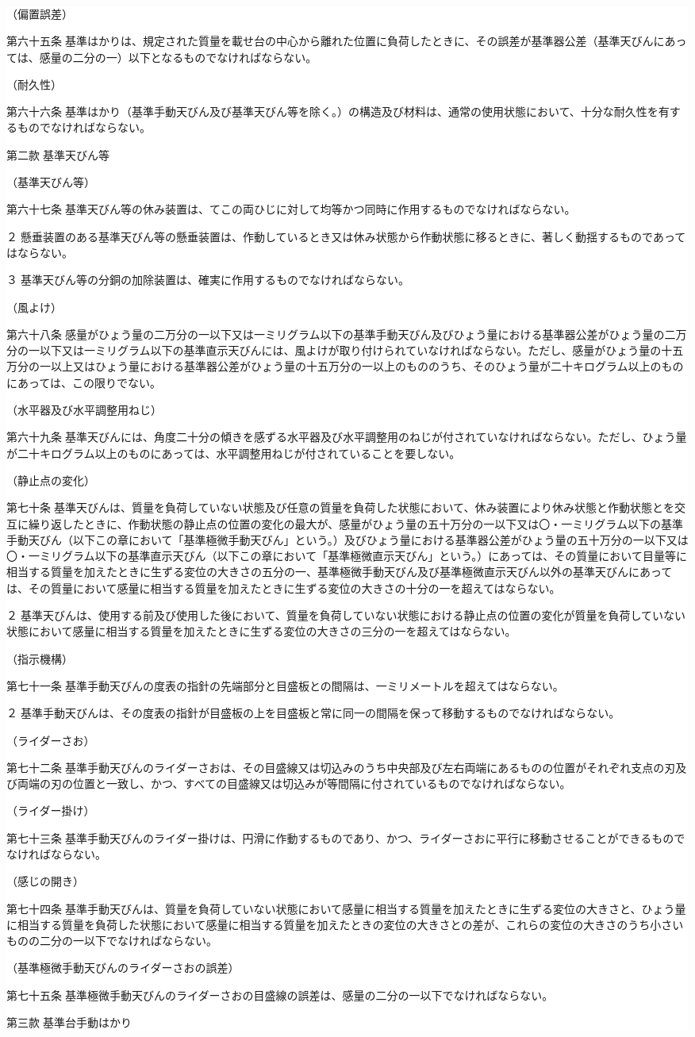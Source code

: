 （偏置誤差）

第六十五条 基準はかりは、規定された質量を載せ台の中心から離れた位置に負荷したときに、その誤差が基準器公差（基準天びんにあっては、感量の二分の一）以下となるものでなければならない。

（耐久性）

第六十六条 基準はかり（基準手動天びん及び基準天びん等を除く。）の構造及び材料は、通常の使用状態において、十分な耐久性を有するものでなければならない。

第二款 基準天びん等

（基準天びん等）

第六十七条 基準天びん等の休み装置は、てこの両ひじに対して均等かつ同時に作用するものでなければならない。

２ 懸垂装置のある基準天びん等の懸垂装置は、作動しているとき又は休み状態から作動状態に移るときに、著しく動揺するものであってはならない。

３ 基準天びん等の分銅の加除装置は、確実に作用するものでなければならない。

（風よけ）

第六十八条 感量がひょう量の二万分の一以下又は一ミリグラム以下の基準手動天びん及びひょう量における基準器公差がひょう量の二万分の一以下又は一ミリグラム以下の基準直示天びんには、風よけが取り付けられていなければならない。ただし、感量がひょう量の十五万分の一以上又はひょう量における基準器公差がひょう量の十五万分の一以上のもののうち、そのひょう量が二十キログラム以上のものにあっては、この限りでない。

（水平器及び水平調整用ねじ）

第六十九条 基準天びんには、角度二十分の傾きを感ずる水平器及び水平調整用のねじが付されていなければならない。ただし、ひょう量が二十キログラム以上のものにあっては、水平調整用ねじが付されていることを要しない。

（静止点の変化）

第七十条 基準天びんは、質量を負荷していない状態及び任意の質量を負荷した状態において、休み装置により休み状態と作動状態とを交互に繰り返したときに、作動状態の静止点の位置の変化の最大が、感量がひょう量の五十万分の一以下又は〇・一ミリグラム以下の基準手動天びん（以下この章において「基準極微手動天びん」という。）及びひょう量における基準器公差がひょう量の五十万分の一以下又は〇・一ミリグラム以下の基準直示天びん（以下この章において「基準極微直示天びん」という。）にあっては、その質量において目量等に相当する質量を加えたときに生ずる変位の大きさの五分の一、基準極微手動天びん及び基準極微直示天びん以外の基準天びんにあっては、その質量において感量に相当する質量を加えたときに生ずる変位の大きさの十分の一を超えてはならない。

２ 基準天びんは、使用する前及び使用した後において、質量を負荷していない状態における静止点の位置の変化が質量を負荷していない状態において感量に相当する質量を加えたときに生ずる変位の大きさの三分の一を超えてはならない。

（指示機構）

第七十一条 基準手動天びんの度表の指針の先端部分と目盛板との間隔は、一ミリメートルを超えてはならない。

２ 基準手動天びんは、その度表の指針が目盛板の上を目盛板と常に同一の間隔を保って移動するものでなければならない。

（ライダーさお）

第七十二条 基準手動天びんのライダーさおは、その目盛線又は切込みのうち中央部及び左右両端にあるものの位置がそれぞれ支点の刃及び両端の刃の位置と一致し、かつ、すべての目盛線又は切込みが等間隔に付されているものでなければならない。

（ライダー掛け）

第七十三条 基準手動天びんのライダー掛けは、円滑に作動するものであり、かつ、ライダーさおに平行に移動させることができるものでなければならない。

（感じの開き）

第七十四条 基準手動天びんは、質量を負荷していない状態において感量に相当する質量を加えたときに生ずる変位の大きさと、ひょう量に相当する質量を負荷した状態において感量に相当する質量を加えたときの変位の大きさとの差が、これらの変位の大きさのうち小さいものの二分の一以下でなければならない。

（基準極微手動天びんのライダーさおの誤差）

第七十五条 基準極微手動天びんのライダーさおの目盛線の誤差は、感量の二分の一以下でなければならない。

第三款 基準台手動はかり
